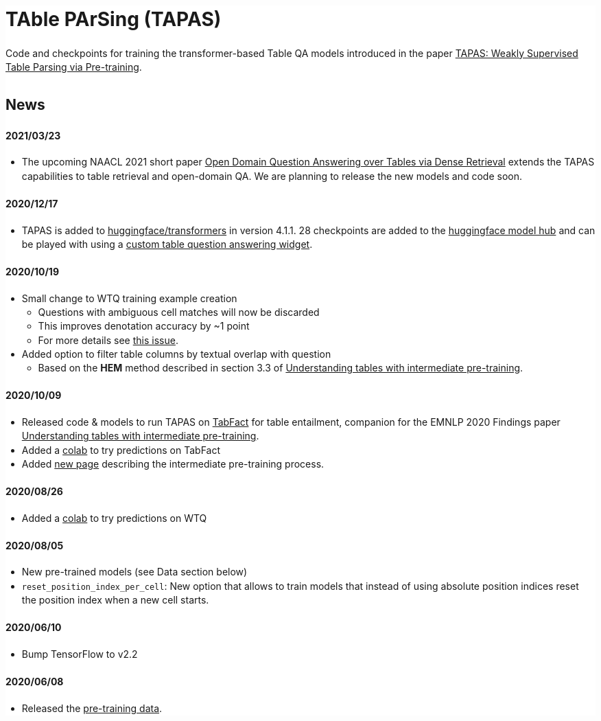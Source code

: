 # TAble PArSing (TAPAS)

Code and checkpoints for training the transformer-based Table QA models introduced
in the paper [TAPAS: Weakly Supervised Table Parsing via Pre-training](#how-to-cite-tapas).

## News


#### 2021/03/23

 * The upcoming NAACL 2021 short paper [Open Domain Question Answering over Tables via Dense Retrieval](https://arxiv.org/abs/2103.12011) extends the TAPAS capabilities to table retrieval and open-domain QA. We are planning to release the new models and code soon.

#### 2020/12/17

 * TAPAS is added to [huggingface/transformers](https://github.com/huggingface/transformers) in version 4.1.1. 28 checkpoints are added to the [huggingface model hub](https://huggingface.co/models?filter=tapas) and can be played with using a [custom table question answering widget](https://huggingface.co/google/tapas-base-finetuned-wtq).

#### 2020/10/19
 * Small change to WTQ training example creation
   * Questions with ambiguous cell matches will now be discarded
   * This improves denotation accuracy by ~1 point
   * For more details see [this issue](https://github.com/google-research/tapas/issues/73).
 * Added option to filter table columns by textual overlap with question
   * Based on the **HEM** method described in section 3.3 of
 [Understanding tables with intermediate pre-training](https://www.aclweb.org/anthology/2020.findings-emnlp.27/).

#### 2020/10/09
 * Released code & models to run TAPAS on [TabFact](https://tabfact.github.io/) for table entailment, companion for the EMNLP 2020 Findings paper [Understanding tables with intermediate pre-training](https://www.aclweb.org/anthology/2020.findings-emnlp.27/).
 * Added a [colab](http://tiny.cc/tapas-tabfact-colab) to try predictions on TabFact
 * Added [new page](https://github.com/google-research/tapas/blob/master/INTERMEDIATE_PRETRAIN_DATA.md) describing the intermediate pre-training process.

#### 2020/08/26
 * Added a [colab](http://tiny.cc/tapas-wtq-colab) to try predictions on WTQ

#### 2020/08/05
 * New pre-trained models (see Data section below)
 * `reset_position_index_per_cell`: New option that allows to train models that instead of using absolute position indices reset the position index when a new cell starts.

#### 2020/06/10
 * Bump TensorFlow to v2.2

#### 2020/06/08
 * Released the [pre-training data](https://github.com/google-research/tapas/blob/master/PRETRAIN_DATA.md).
